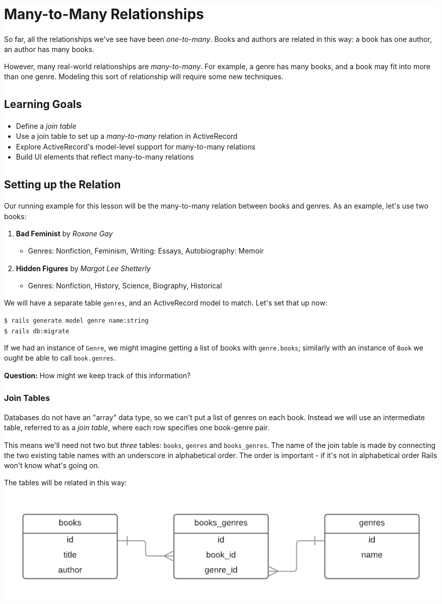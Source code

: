 # Many-to-Many Relationships

So far, all the relationships we've see have been _one-to-many_. Books and authors are related in this way: a book has one author, an author has many books.

However, many real-world relationships are _many-to-many_. For example, a genre has many books, and a book may fit into more than one genre. Modeling this sort of relationship will require some new techniques.

## Learning Goals

- Define a _join table_
- Use a join table to set up a _many-to-many_ relation in ActiveRecord
- Explore ActiveRecord's model-level support for many-to-many relations
- Build UI elements that reflect many-to-many relations

## Setting up the Relation

Our running example for this lesson will be the many-to-many relation between books and genres. As an example, let's use two books:

1. **Bad Feminist** by _Roxane Gay_
    - Genres: Nonfiction, Feminism, Writing: Essays, Autobiography: Memoir

1. **Hidden Figures** by _Margot Lee Shetterly_
    - Genres: Nonfiction, History, Science, Biography, Historical

We will have a separate table `genres`, and an ActiveRecord model to match. Let's set that up now:

```
$ rails generate model genre name:string
$ rails db:migrate
```

If we had an instance of `Genre`, we might imagine getting a list of books with `genre.books`; similarly with an instance of `Book` we ought be able to call `book.genres`.

**Question:** How might we keep track of this information?

### Join Tables

Databases do not have an "array" data type, so we can't put a list of genres on each book. Instead we will use an intermediate table, referred to as a _join table_, where each row specifies one book-genre pair.

This means we'll need not two but _three_ tables: `books`, `genres` and `books_genres`. The name of the join table is made by connecting the two existing table names with an underscore in alphabetical order. The order is important - if it's not in alphabetical order Rails won't know what's going on.

The tables will be related in this way:

![Many to many ERD](./images/books-genres-ERD.png)
